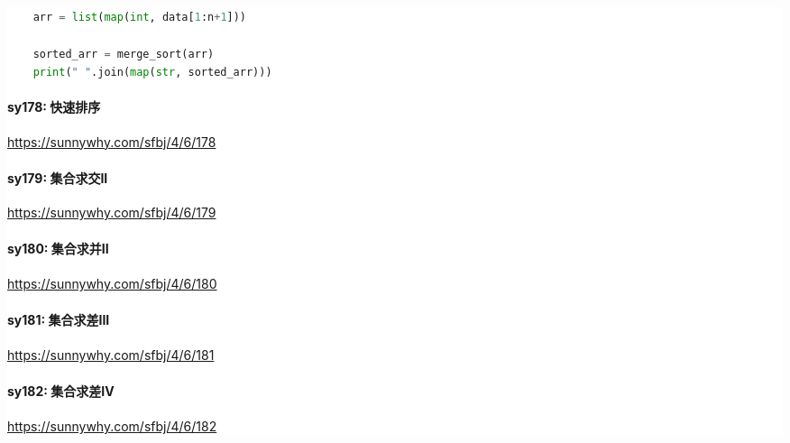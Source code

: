 ```python
    arr = list(map(int, data[1:n+1]))

    sorted_arr = merge_sort(arr)
    print(" ".join(map(str, sorted_arr)))
```



#### sy178: 快速排序

https://sunnywhy.com/sfbj/4/6/178



```python

```



#### sy179: 集合求交II

https://sunnywhy.com/sfbj/4/6/179



```python

```



#### sy180: 集合求并II

https://sunnywhy.com/sfbj/4/6/180



```python

```



#### sy181: 集合求差III

https://sunnywhy.com/sfbj/4/6/181



```python

```



#### sy182: 集合求差IV

https://sunnywhy.com/sfbj/4/6/182



```python

```

